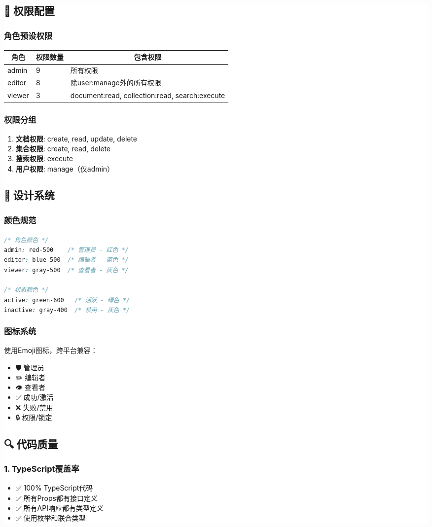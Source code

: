 ## 📝 权限配置

### 角色预设权限

| 角色 | 权限数量 | 包含权限 |
|------|---------|---------|
| admin | 9 | 所有权限 |
| editor | 8 | 除user:manage外的所有权限 |
| viewer | 3 | document:read, collection:read, search:execute |

### 权限分组

1. **文档权限**: create, read, update, delete
2. **集合权限**: create, read, delete
3. **搜索权限**: execute
4. **用户权限**: manage（仅admin）

## 🎨 设计系统

### 颜色规范

```css
/* 角色颜色 */
admin: red-500    /* 管理员 - 红色 */
editor: blue-500  /* 编辑者 - 蓝色 */
viewer: gray-500  /* 查看者 - 灰色 */

/* 状态颜色 */
active: green-600   /* 活跃 - 绿色 */
inactive: gray-400  /* 禁用 - 灰色 */
```

### 图标系统

使用Emoji图标，跨平台兼容：

- 🛡️ 管理员
- ✏️ 编辑者
- 👁️ 查看者
- ✅ 成功/激活
- ❌ 失败/禁用
- 🔒 权限/锁定

## 🔍 代码质量

### 1. TypeScript覆盖率

- ✅ 100% TypeScript代码
- ✅ 所有Props都有接口定义
- ✅ 所有API响应都有类型定义
- ✅ 使用枚举和联合类型
